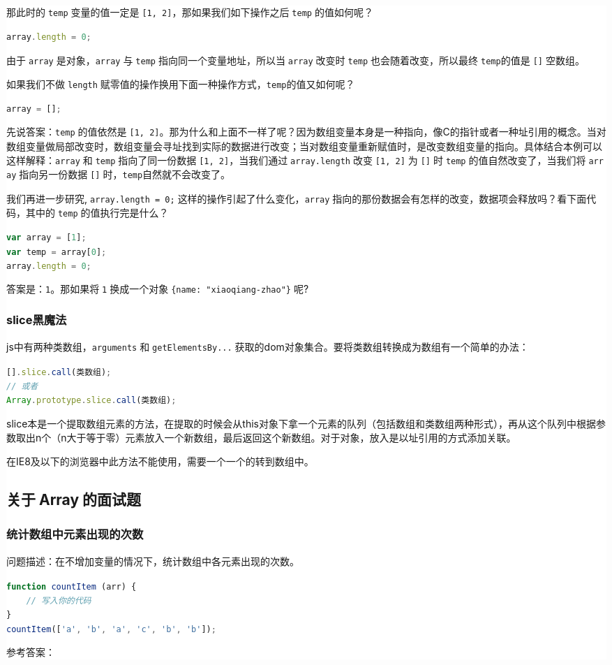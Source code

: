 那此时的 `temp` 变量的值一定是 `[1, 2]`，那如果我们如下操作之后 `temp` 的值如何呢？

```js
array.length = 0;
```

由于 `array` 是对象，`array` 与 `temp` 指向同一个变量地址，所以当 `array` 改变时 `temp` 也会随着改变，所以最终 `temp`的值是 `[]` 空数组。

如果我们不做 `length` 赋零值的操作换用下面一种操作方式，`temp`的值又如何呢？

```js
array = [];
```

先说答案：`temp` 的值依然是 `[1, 2]`。那为什么和上面不一样了呢？因为数组变量本身是一种指向，像C的指针或者一种址引用的概念。当对数组变量做局部改变时，数组变量会寻址找到实际的数据进行改变；当对数组变量重新赋值时，是改变数组变量的指向。具体结合本例可以这样解释：`array` 和 `temp` 指向了同一份数据 `[1, 2]`，当我们通过 `array.length` 改变 `[1, 2]` 为 `[]` 时 `temp` 的值自然改变了，当我们将 `array` 指向另一份数据 `[]` 时，`temp`自然就不会改变了。

我们再进一步研究, `array.length = 0;` 这样的操作引起了什么变化，`array` 指向的那份数据会有怎样的改变，数据项会释放吗？看下面代码，其中的 `temp` 的值执行完是什么？

```js
var array = [1];
var temp = array[0];
array.length = 0;
```

答案是：`1`。那如果将 `1` 换成一个对象 `{name: "xiaoqiang-zhao"}` 呢?

### slice黑魔法

js中有两种类数组，`arguments` 和 `getElementsBy...` 获取的dom对象集合。要将类数组转换成为数组有一个简单的办法：
 
```js
[].slice.call(类数组);
// 或者
Array.prototype.slice.call(类数组);
```

slice本是一个提取数组元素的方法，在提取的时候会从this对象下拿一个元素的队列（包括数组和类数组两种形式），再从这个队列中根据参数取出n个（n大于等于零）元素放入一个新数组，最后返回这个新数组。对于对象，放入是以址引用的方式添加关联。

在IE8及以下的浏览器中此方法不能使用，需要一个一个的转到数组中。

## 关于 Array 的面试题

### 统计数组中元素出现的次数

问题描述：在不增加变量的情况下，统计数组中各元素出现的次数。

```js
function countItem (arr) {
    // 写入你的代码
}
countItem(['a', 'b', 'a', 'c', 'b', 'b']);
```

参考答案：
